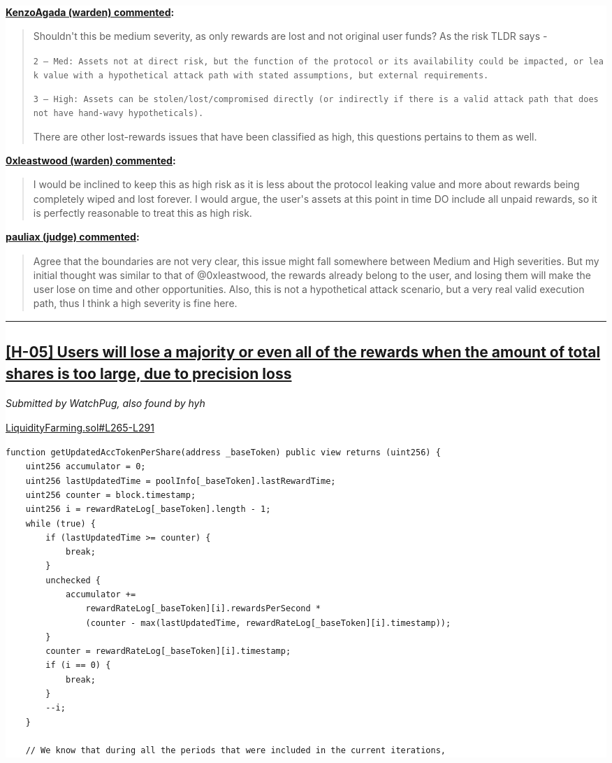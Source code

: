 **[KenzoAgada (warden) commented](https://github.com/code-423n4/2022-03-biconomy-findings/issues/135#issuecomment-1141043124):**
 > Shouldn't this be medium severity, as only rewards are lost and not original user funds?
> As the risk TLDR says -<br>
> 
> `2 — Med: Assets not at direct risk, but the function of the protocol or its availability could be impacted, or leak value with a hypothetical attack path with stated assumptions, but external requirements.`
>
> `3 — High: Assets can be stolen/lost/compromised directly (or indirectly if there is a valid attack path that does not have hand-wavy hypotheticals).`<br>
> 
> There are other lost-rewards issues that have been classified as high, this questions pertains to them as well.

**[0xleastwood (warden) commented](https://github.com/code-423n4/2022-03-biconomy-findings/issues/135#issuecomment-1145280670):**
 > I would be inclined to keep this as high risk as it is less about the protocol leaking value and more about rewards being completely wiped and lost forever. I would argue, the user's assets at this point in time DO include all unpaid rewards, so it is perfectly reasonable to treat this as high risk.

**[pauliax (judge) commented](https://github.com/code-423n4/2022-03-biconomy-findings/issues/135#issuecomment-1145289008):**
 > Agree that the boundaries are not very clear, this issue might fall somewhere between Medium and High severities. But my initial thought was similar to that of @0xleastwood, the rewards already belong to the user, and losing them will make the user lose on time and other opportunities. Also, this is not a hypothetical attack scenario, but a very real valid execution path, thus I think a high severity is fine here.



***

## [[H-05] Users will lose a majority or even all of the rewards when the amount of total shares is too large, due to precision loss](https://github.com/code-423n4/2022-03-biconomy-findings/issues/140)
_Submitted by WatchPug, also found by hyh_

[LiquidityFarming.sol#L265-L291](https://github.com/code-423n4/2022-03-biconomy/blob/db8a1fdddd02e8cc209a4c73ffbb3de210e4a81a/contracts/hyphen/LiquidityFarming.sol#L265-L291)<br>

```solidity
function getUpdatedAccTokenPerShare(address _baseToken) public view returns (uint256) {
    uint256 accumulator = 0;
    uint256 lastUpdatedTime = poolInfo[_baseToken].lastRewardTime;
    uint256 counter = block.timestamp;
    uint256 i = rewardRateLog[_baseToken].length - 1;
    while (true) {
        if (lastUpdatedTime >= counter) {
            break;
        }
        unchecked {
            accumulator +=
                rewardRateLog[_baseToken][i].rewardsPerSecond *
                (counter - max(lastUpdatedTime, rewardRateLog[_baseToken][i].timestamp));
        }
        counter = rewardRateLog[_baseToken][i].timestamp;
        if (i == 0) {
            break;
        }
        --i;
    }

    // We know that during all the periods that were included in the current iterations,
```